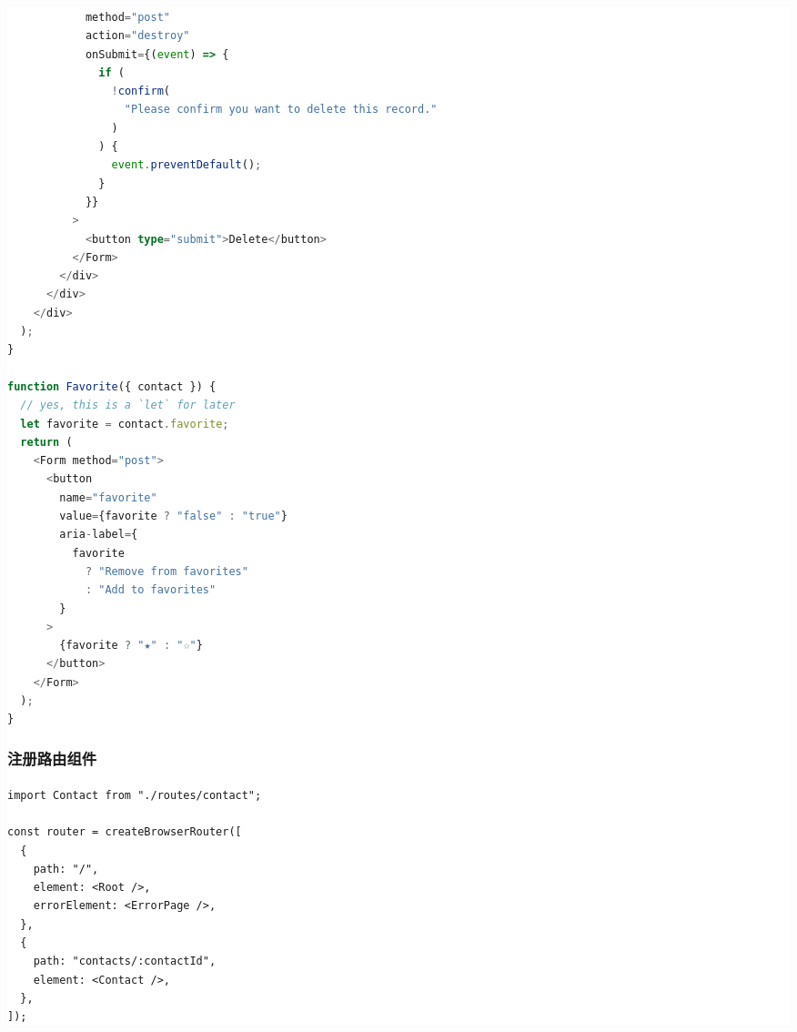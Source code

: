 ```typescript
            method="post"
            action="destroy"
            onSubmit={(event) => {
              if (
                !confirm(
                  "Please confirm you want to delete this record."
                )
              ) {
                event.preventDefault();
              }
            }}
          >
            <button type="submit">Delete</button>
          </Form>
        </div>
      </div>
    </div>
  );
}

function Favorite({ contact }) {
  // yes, this is a `let` for later
  let favorite = contact.favorite;
  return (
    <Form method="post">
      <button
        name="favorite"
        value={favorite ? "false" : "true"}
        aria-label={
          favorite
            ? "Remove from favorites"
            : "Add to favorites"
        }
      >
        {favorite ? "★" : "☆"}
      </button>
    </Form>
  );
}
```

### 注册路由组件

```
import Contact from "./routes/contact";

const router = createBrowserRouter([
  {
    path: "/",
    element: <Root />,
    errorElement: <ErrorPage />,
  },
  {
    path: "contacts/:contactId",
    element: <Contact />,
  },
]);
```
